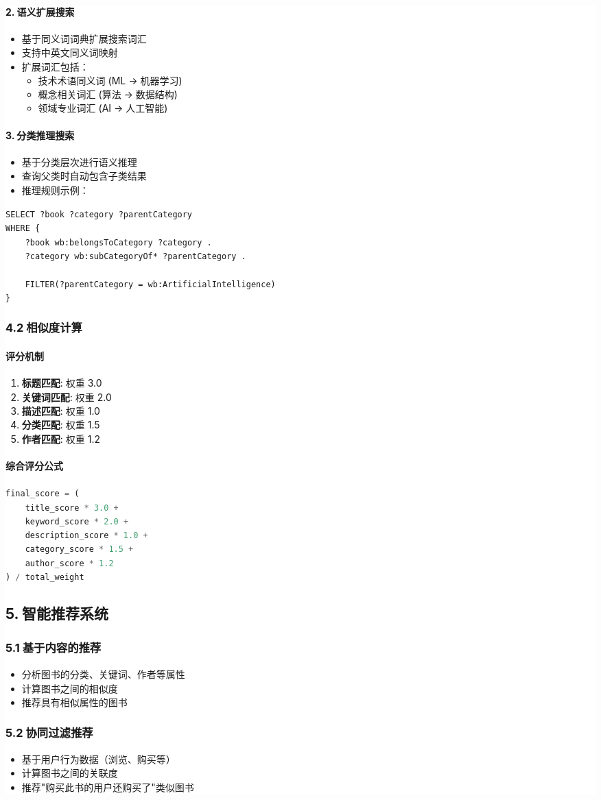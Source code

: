 #### 2. 语义扩展搜索
- 基于同义词词典扩展搜索词汇
- 支持中英文同义词映射
- 扩展词汇包括：
  - 技术术语同义词 (ML → 机器学习)
  - 概念相关词汇 (算法 → 数据结构)
  - 领域专业词汇 (AI → 人工智能)

#### 3. 分类推理搜索
- 基于分类层次进行语义推理
- 查询父类时自动包含子类结果
- 推理规则示例：
```sparql
SELECT ?book ?category ?parentCategory
WHERE {
    ?book wb:belongsToCategory ?category .
    ?category wb:subCategoryOf* ?parentCategory .
    
    FILTER(?parentCategory = wb:ArtificialIntelligence)
}
```

### 4.2 相似度计算

#### 评分机制
1. **标题匹配**: 权重 3.0
2. **关键词匹配**: 权重 2.0  
3. **描述匹配**: 权重 1.0
4. **分类匹配**: 权重 1.5
5. **作者匹配**: 权重 1.2

#### 综合评分公式
```python
final_score = (
    title_score * 3.0 +
    keyword_score * 2.0 +
    description_score * 1.0 +
    category_score * 1.5 +
    author_score * 1.2
) / total_weight
```

## 5. 智能推荐系统

### 5.1 基于内容的推荐
- 分析图书的分类、关键词、作者等属性
- 计算图书之间的相似度
- 推荐具有相似属性的图书

### 5.2 协同过滤推荐
- 基于用户行为数据（浏览、购买等）
- 计算图书之间的关联度
- 推荐"购买此书的用户还购买了"类似图书
